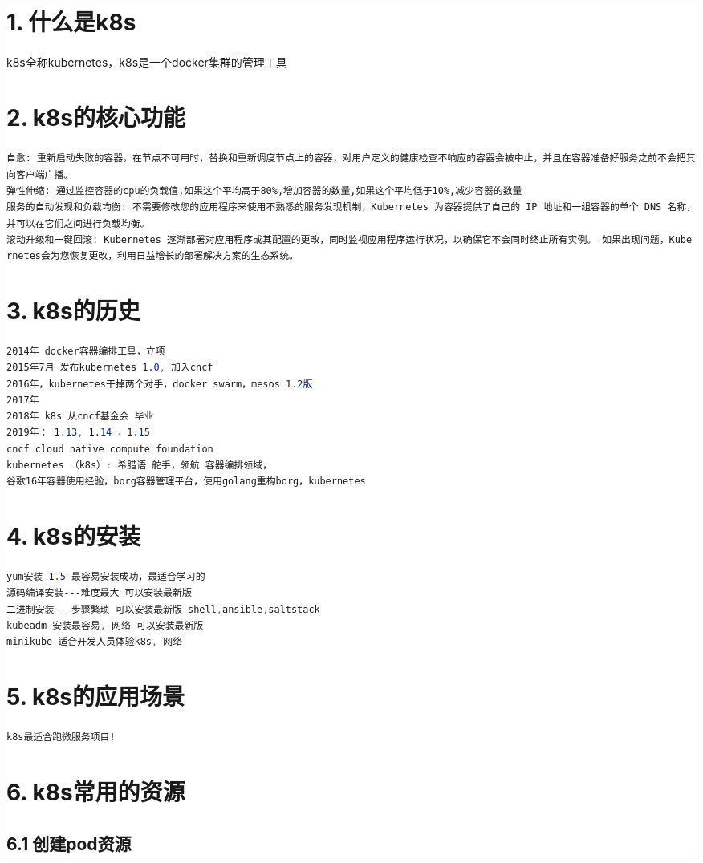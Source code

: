 # 1. 什么是k8s

k8s全称kubernetes，k8s是一个docker集群的管理工具

# 2. k8s的核心功能



```undefined
自愈: 重新启动失败的容器，在节点不可用时，替换和重新调度节点上的容器，对用户定义的健康检查不响应的容器会被中止，并且在容器准备好服务之前不会把其向客户端广播。
弹性伸缩: 通过监控容器的cpu的负载值,如果这个平均高于80%,增加容器的数量,如果这个平均低于10%,减少容器的数量
服务的自动发现和负载均衡: 不需要修改您的应用程序来使用不熟悉的服务发现机制，Kubernetes 为容器提供了自己的 IP 地址和一组容器的单个 DNS 名称，并可以在它们之间进行负载均衡。
滚动升级和一键回滚: Kubernetes 逐渐部署对应用程序或其配置的更改，同时监视应用程序运行状况，以确保它不会同时终止所有实例。 如果出现问题，Kubernetes会为您恢复更改，利用日益增长的部署解决方案的生态系统。
```

# 3. k8s的历史

```css
2014年 docker容器编排工具，立项
2015年7月 发布kubernetes 1.0, 加入cncf
2016年，kubernetes干掉两个对手，docker swarm，mesos 1.2版
2017年
2018年 k8s 从cncf基金会 毕业
2019年： 1.13, 1.14 ，1.15
cncf cloud native compute foundation
kubernetes （k8s）: 希腊语 舵手，领航 容器编排领域，
谷歌16年容器使用经验，borg容器管理平台，使用golang重构borg，kubernetes
```

# 4. k8s的安装

```css
yum安装 1.5 最容易安装成功，最适合学习的
源码编译安装---难度最大 可以安装最新版
二进制安装---步骤繁琐 可以安装最新版 shell,ansible,saltstack
kubeadm 安装最容易, 网络 可以安装最新版
minikube 适合开发人员体验k8s, 网络
```

# 5. k8s的应用场景

```tex
k8s最适合跑微服务项目!
```

# 6. k8s常用的资源

## 6.1 创建pod资源
